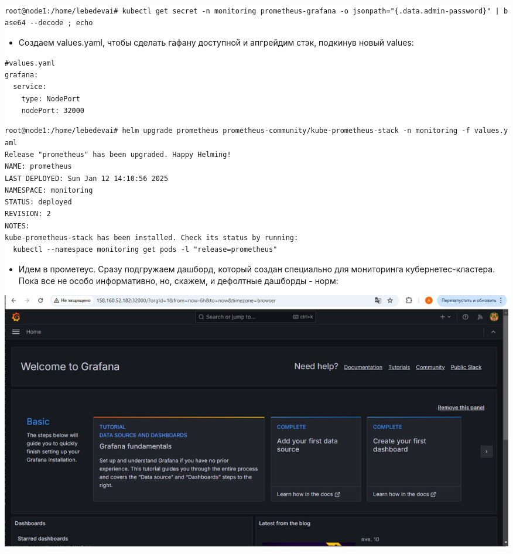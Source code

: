 ```
root@node1:/home/lebedevai# kubectl get secret -n monitoring prometheus-grafana -o jsonpath="{.data.admin-password}" | base64 --decode ; echo
```

- Создаем values.yaml, чтобы сделать гафану доступной и апгрейдим стэк, подкинув новый values:

```
#values.yaml
grafana:
  service:
    type: NodePort
    nodePort: 32000
```

```
root@node1:/home/lebedevai# helm upgrade prometheus prometheus-community/kube-prometheus-stack -n monitoring -f values.yaml
Release "prometheus" has been upgraded. Happy Helming!
NAME: prometheus
LAST DEPLOYED: Sun Jan 12 14:10:56 2025
NAMESPACE: monitoring
STATUS: deployed
REVISION: 2
NOTES:
kube-prometheus-stack has been installed. Check its status by running:
  kubectl --namespace monitoring get pods -l "release=prometheus"
```

- Идем в прометеус. Сразу подгружаем дашборд, который создан специально для мониторинга кубернетес-кластера. Пока все не особо информативно, но, скажем, и дефолтные дашборды - норм:

 ![10](img/grafana_enter.JPG)   
